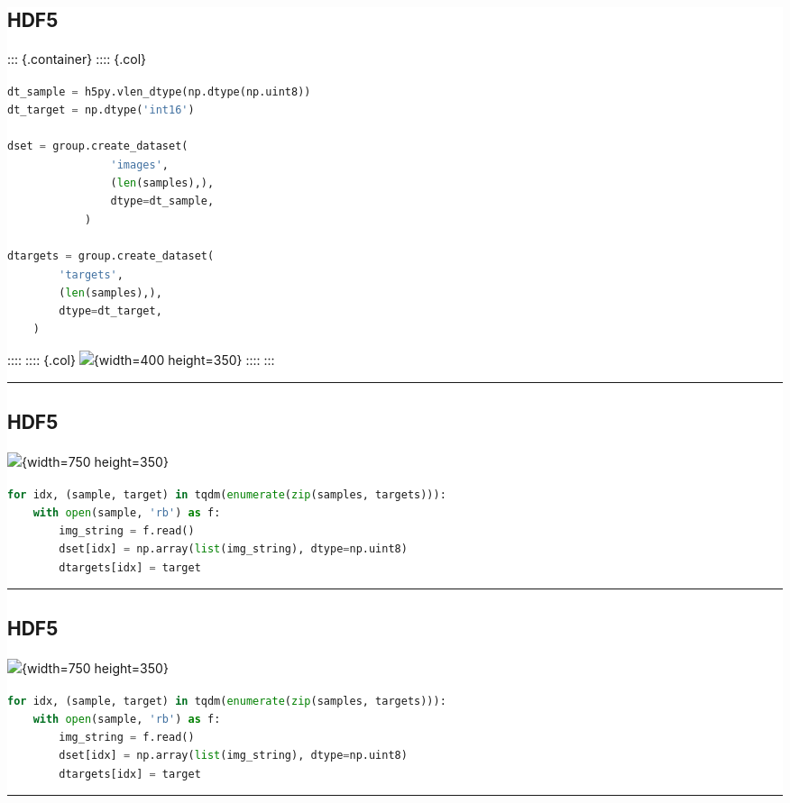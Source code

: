 
## HDF5


::: {.container}
:::: {.col}
``` python 
dt_sample = h5py.vlen_dtype(np.dtype(np.uint8))
dt_target = np.dtype('int16')

dset = group.create_dataset(
                'images',
                (len(samples),),
                dtype=dt_sample,
            )

dtargets = group.create_dataset(
        'targets',
        (len(samples),),
        dtype=dt_target,
    )
```
::::
:::: {.col}
![](images/datasets.png){width=400 height=350}
::::
:::

---

## HDF5


![](images/first_iter.png){width=750 height=350}

```python
for idx, (sample, target) in tqdm(enumerate(zip(samples, targets))):        
    with open(sample, 'rb') as f:
        img_string = f.read() 
        dset[idx] = np.array(list(img_string), dtype=np.uint8)
        dtargets[idx] = target
```

---

## HDF5


![](images/last_iter.png){width=750 height=350}

```python
for idx, (sample, target) in tqdm(enumerate(zip(samples, targets))):        
    with open(sample, 'rb') as f:
        img_string = f.read() 
        dset[idx] = np.array(list(img_string), dtype=np.uint8)
        dtargets[idx] = target
```

---